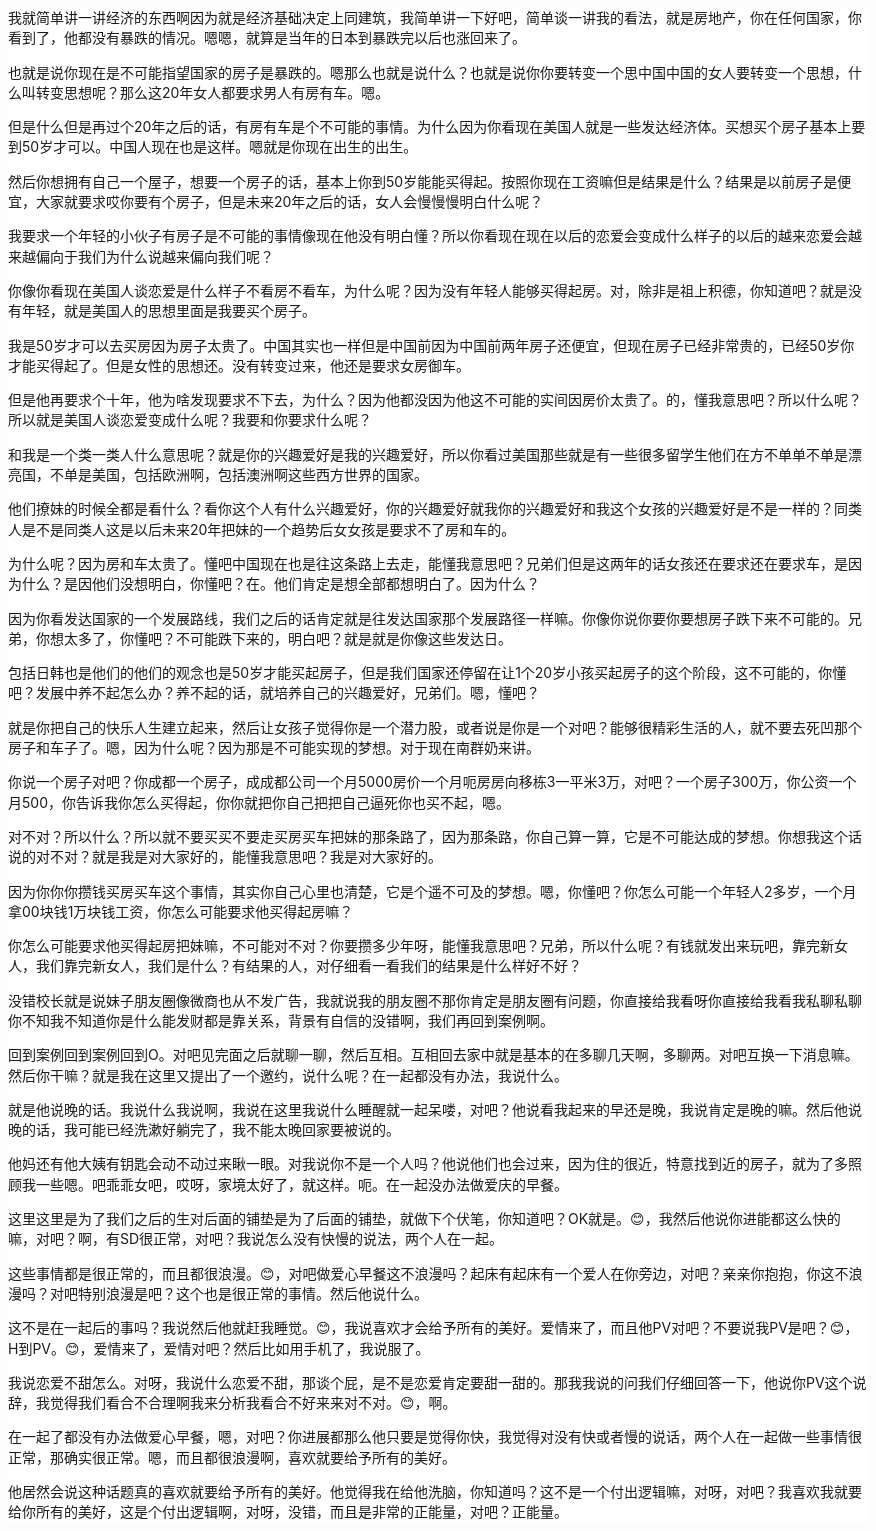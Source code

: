 我就简单讲一讲经济的东西啊因为就是经济基础决定上同建筑，我简单讲一下好吧，简单谈一讲我的看法，就是房地产，你在任何国家，你看到了，他都没有暴跌的情况。嗯嗯，就算是当年的日本到暴跌完以后也涨回来了。

也就是说你现在是不可能指望国家的房子是暴跌的。嗯那么也就是说什么？也就是说你你要转变一个思中国中国的女人要转变一个思想，什么叫转变思想呢？那么这20年女人都要求男人有房有车。嗯。

但是什么但是再过个20年之后的话，有房有车是个不可能的事情。为什么因为你看现在美国人就是一些发达经济体。买想买个房子基本上要到50岁才可以。中国人现在也是这样。嗯就是你现在出生的出生。

然后你想拥有自己一个屋子，想要一个房子的话，基本上你到50岁能能买得起。按照你现在工资嘛但是结果是什么？结果是以前房子是便宜，大家就要求哎你要有个房子，但是未来20年之后的话，女人会慢慢慢明白什么呢？

我要求一个年轻的小伙子有房子是不可能的事情像现在他没有明白懂？所以你看现在现在以后的恋爱会变成什么样子的以后的越来恋爱会越来越偏向于我们为什么说越来偏向我们呢？

你像你看现在美国人谈恋爱是什么样子不看房不看车，为什么呢？因为没有年轻人能够买得起房。对，除非是祖上积德，你知道吧？就是没有年轻，就是美国人的思想里面是我要买个房子。

我是50岁才可以去买房因为房子太贵了。中国其实也一样但是中国前因为中国前两年房子还便宜，但现在房子已经非常贵的，已经50岁你才能买得起了。但是女性的思想还。没有转变过来，他还是要求女房御车。

但是他再要求个十年，他为啥发现要求不下去，为什么？因为他都没因为他这不可能的实间因房价太贵了。的，懂我意思吧？所以什么呢？所以就是美国人谈恋爱变成什么呢？我要和你要求什么呢？

和我是一个类一类人什么意思呢？就是你的兴趣爱好是我的兴趣爱好，所以你看过美国那些就是有一些很多留学生他们在方不单单不单是漂亮国，不单是美国，包括欧洲啊，包括澳洲啊这些西方世界的国家。

他们撩妹的时候全都是看什么？看你这个人有什么兴趣爱好，你的兴趣爱好就我你的兴趣爱好和我这个女孩的兴趣爱好是不是一样的？同类人是不是同类人这是以后未来20年把妹的一个趋势后女女孩是要求不了房和车的。

为什么呢？因为房和车太贵了。懂吧中国现在也是往这条路上去走，能懂我意思吧？兄弟们但是这两年的话女孩还在要求还在要求车，是因为什么？是因他们没想明白，你懂吧？在。他们肯定是想全部都想明白了。因为什么？

因为你看发达国家的一个发展路线，我们之后的话肯定就是往发达国家那个发展路径一样嘛。你像你说你要你要想房子跌下来不可能的。兄弟，你想太多了，你懂吧？不可能跌下来的，明白吧？就是就是你像这些发达日。

包括日韩也是他们的他们的观念也是50岁才能买起房子，但是我们国家还停留在让1个20岁小孩买起房子的这个阶段，这不可能的，你懂吧？发展中养不起怎么办？养不起的话，就培养自己的兴趣爱好，兄弟们。嗯，懂吧？

就是你把自己的快乐人生建立起来，然后让女孩子觉得你是一个潜力股，或者说是你是一个对吧？能够很精彩生活的人，就不要去死凹那个房子和车子了。嗯，因为什么呢？因为那是不可能实现的梦想。对于现在南群奶来讲。

你说一个房子对吧？你成都一个房子，成成都公司一个月5000房价一个月呃房房向移栋3一平米3万，对吧？一个房子300万，你公资一个月500，你告诉我你怎么买得起，你你就把你自己把把自己逼死你也买不起，嗯。

对不对？所以什么？所以就不要买买不要走买房买车把妹的那条路了，因为那条路，你自己算一算，它是不可能达成的梦想。你想我这个话说的对不对？就是我是对大家好的，能懂我意思吧？我是对大家好的。

因为你你你攒钱买房买车这个事情，其实你自己心里也清楚，它是个遥不可及的梦想。嗯，你懂吧？你怎么可能一个年轻人2多岁，一个月拿00块钱1万块钱工资，你怎么可能要求他买得起房嘛？

你怎么可能要求他买得起房把妹嘛，不可能对不对？你要攒多少年呀，能懂我意思吧？兄弟，所以什么呢？有钱就发出来玩吧，靠完新女人，我们靠完新女人，我们是什么？有结果的人，对仔细看一看我们的结果是什么样好不好？

没错校长就是说妹子朋友圈像微商也从不发广告，我就说我的朋友圈不那你肯定是朋友圈有问题，你直接给我看呀你直接给我看我私聊私聊你不知我不知道你是什么能发财都是靠关系，背景有自信的没错啊，我们再回到案例啊。

回到案例回到案例回到O。对吧见完面之后就聊一聊，然后互相。互相回去家中就是基本的在多聊几天啊，多聊两。对吧互换一下消息嘛。然后你干嘛？就是我在这里又提出了一个邀约，说什么呢？在一起都没有办法，我说什么。

就是他说晚的话。我说什么我说啊，我说在这里我说什么睡醒就一起呆喽，对吧？他说看我起来的早还是晚，我说肯定是晚的嘛。然后他说晚的话，我可能已经洗漱好躺完了，我不能太晚回家要被说的。

他妈还有他大姨有钥匙会动不动过来瞅一眼。对我说你不是一个人吗？他说他们也会过来，因为住的很近，特意找到近的房子，就为了多照顾我一些嗯。吧乖乖女吧，哎呀，家境太好了，就这样。呃。在一起没办法做爱庆的早餐。

这里这里是为了我们之后的生对后面的铺垫是为了后面的铺垫，就做下个伏笔，你知道吧？OK就是。😊，我然后他说你进能都这么快的嘛，对吧？啊，有SD很正常，对吧？我说怎么没有快慢的说法，两个人在一起。

这些事情都是很正常的，而且都很浪漫。😊，对吧做爱心早餐这不浪漫吗？起床有起床有一个爱人在你旁边，对吧？亲亲你抱抱，你这不浪漫吗？对吧特别浪漫是吧？这个也是很正常的事情。然后他说什么。

这不是在一起后的事吗？我说然后他就赶我睡觉。😊，我说喜欢才会给予所有的美好。爱情来了，而且他PV对吧？不要说我PV是吧？😊，H到PV。😊，爱情来了，爱情对吧？然后比如用手机了，我说服了。

我说恋爱不甜怎么。对呀，我说什么恋爱不甜，那谈个屁，是不是恋爱肯定要甜一甜的。那我我说的问我们仔细回答一下，他说你PV这个说辞，我觉得我们看合不合理啊我来分析我看合不好来来对不对。😊，啊。

在一起了都没有办法做爱心早餐，嗯，对吧？你进展都那么他只要是觉得你快，我觉得对没有快或者慢的说话，两个人在一起做一些事情很正常，那确实很正常。嗯，而且都很浪漫啊，喜欢就要给予所有的美好。

他居然会说这种话题真的喜欢就要给予所有的美好。他觉得我在给他洗脑，你知道吗？这不是一个付出逻辑嘛，对呀，对吧？我喜欢我就要给你所有的美好，这是个付出逻辑啊，对呀，没错，而且是非常的正能量，对吧？正能量。
